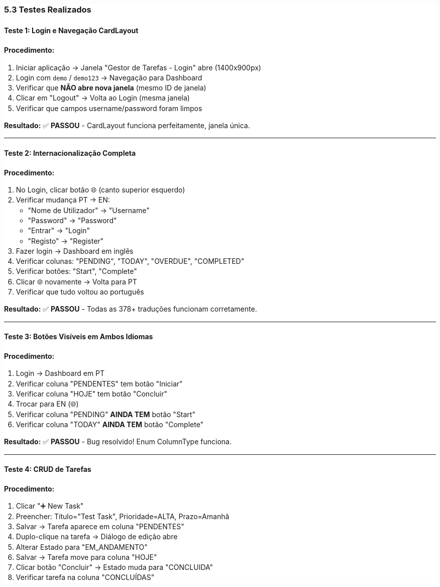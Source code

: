 
### 5.3 Testes Realizados

#### Teste 1: Login e Navegação CardLayout

**Procedimento:**
1. Iniciar aplicação → Janela "Gestor de Tarefas - Login" abre (1400x900px)
2. Login com `demo` / `demo123` → Navegação para Dashboard
3. Verificar que **NÃO abre nova janela** (mesmo ID de janela)
4. Clicar em "Logout" → Volta ao Login (mesma janela)
5. Verificar que campos username/password foram limpos

**Resultado:** ✅ **PASSOU** - CardLayout funciona perfeitamente, janela única.

---

#### Teste 2: Internacionalização Completa

**Procedimento:**
1. No Login, clicar botão 🌐 (canto superior esquerdo)
2. Verificar mudança PT → EN:
   - "Nome de Utilizador" → "Username"
   - "Password" → "Password"
   - "Entrar" → "Login"
   - "Registo" → "Register"
3. Fazer login → Dashboard em inglês
4. Verificar colunas: "PENDING", "TODAY", "OVERDUE", "COMPLETED"
5. Verificar botões: "Start", "Complete"
6. Clicar 🌐 novamente → Volta para PT
7. Verificar que tudo voltou ao português

**Resultado:** ✅ **PASSOU** - Todas as 378+ traduções funcionam corretamente.

---

#### Teste 3: Botões Visíveis em Ambos Idiomas

**Procedimento:**
1. Login → Dashboard em PT
2. Verificar coluna "PENDENTES" tem botão "Iniciar"
3. Verificar coluna "HOJE" tem botão "Concluir"
4. Trocar para EN (🌐)
5. Verificar coluna "PENDING" **AINDA TEM** botão "Start"
6. Verificar coluna "TODAY" **AINDA TEM** botão "Complete"

**Resultado:** ✅ **PASSOU** - Bug resolvido! Enum ColumnType funciona.

---

#### Teste 4: CRUD de Tarefas

**Procedimento:**
1. Clicar "➕ New Task"
2. Preencher: Título="Test Task", Prioridade=ALTA, Prazo=Amanhã
3. Salvar → Tarefa aparece em coluna "PENDENTES"
4. Duplo-clique na tarefa → Diálogo de edição abre
5. Alterar Estado para "EM_ANDAMENTO"
6. Salvar → Tarefa move para coluna "HOJE"
7. Clicar botão "Concluir" → Estado muda para "CONCLUIDA"
8. Verificar tarefa na coluna "CONCLUÍDAS"
